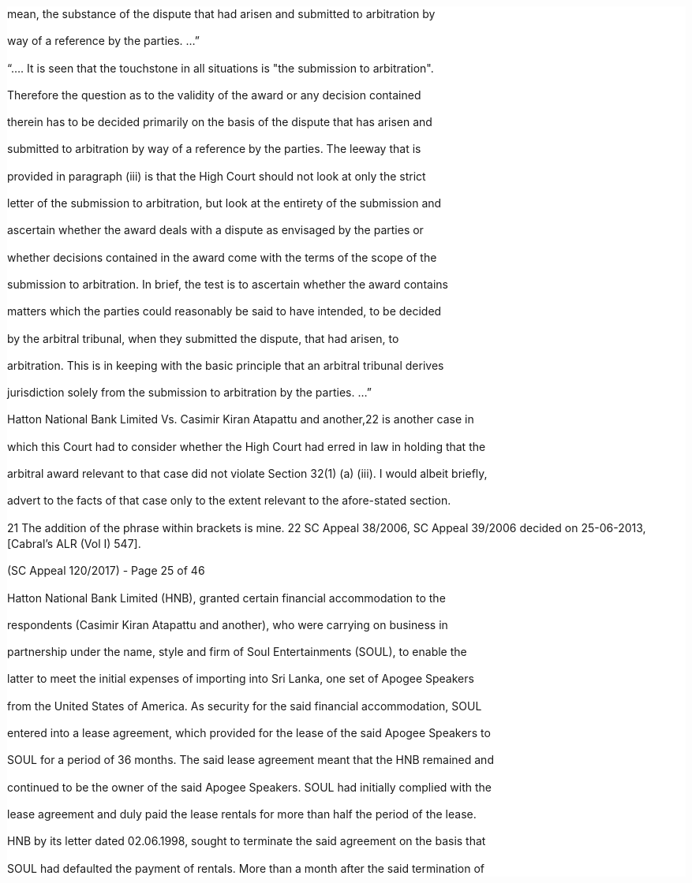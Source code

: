 mean, the substance of the dispute that had arisen and submitted to arbitration by

way of a reference by the parties. …”

“…. It is seen that the touchstone in all situations is "the submission to arbitration".

Therefore the question as to the validity of the award or any decision contained

therein has to be decided primarily on the basis of the dispute that has arisen and

submitted to arbitration by way of a reference by the parties. The leeway that is

provided in paragraph (iii) is that the High Court should not look at only the strict

letter of the submission to arbitration, but look at the entirety of the submission and

ascertain whether the award deals with a dispute as envisaged by the parties or

whether decisions contained in the award come with the terms of the scope of the

submission to arbitration. In brief, the test is to ascertain whether the award contains

matters which the parties could reasonably be said to have intended, to be decided

by the arbitral tribunal, when they submitted the dispute, that had arisen, to

arbitration. This is in keeping with the basic principle that an arbitral tribunal derives

jurisdiction solely from the submission to arbitration by the parties. …”

Hatton National Bank Limited Vs. Casimir Kiran Atapattu and another,22 is another case in

which this Court had to consider whether the High Court had erred in law in holding that the

arbitral award relevant to that case did not violate Section 32(1) (a) (iii). I would albeit briefly,

advert to the facts of that case only to the extent relevant to the afore-stated section.

21 The addition of the phrase within brackets is mine. 22 SC Appeal 38/2006, SC Appeal 39/2006 decided on 25-06-2013, [Cabral’s ALR (Vol I) 547].

(SC Appeal 120/2017) - Page 25 of 46

Hatton National Bank Limited (HNB), granted certain financial accommodation to the

respondents (Casimir Kiran Atapattu and another), who were carrying on business in

partnership under the name, style and firm of Soul Entertainments (SOUL), to enable the

latter to meet the initial expenses of importing into Sri Lanka, one set of Apogee Speakers

from the United States of America. As security for the said financial accommodation, SOUL

entered into a lease agreement, which provided for the lease of the said Apogee Speakers to

SOUL for a period of 36 months. The said lease agreement meant that the HNB remained and

continued to be the owner of the said Apogee Speakers. SOUL had initially complied with the

lease agreement and duly paid the lease rentals for more than half the period of the lease.

HNB by its letter dated 02.06.1998, sought to terminate the said agreement on the basis that

SOUL had defaulted the payment of rentals. More than a month after the said termination of
